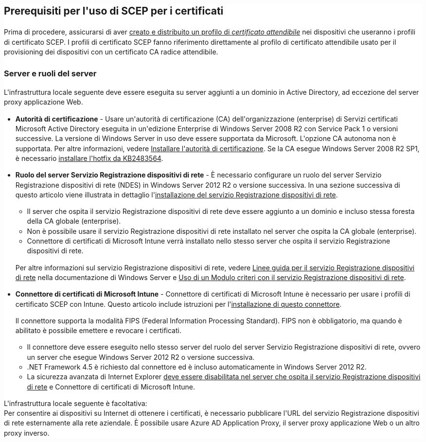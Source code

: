 
## <a name="prerequisites-for-using-scep-for-certificates"></a>Prerequisiti per l'uso di SCEP per i certificati  
Prima di procedere, assicurarsi di aver [creato e distribuito un profilo di *certificato attendibile*](certificates-configure.md#export-the-trusted-root-ca-certificate) nei dispositivi che useranno i profili di certificato SCEP. I profili di certificato SCEP fanno riferimento direttamente al profilo di certificato attendibile usato per il provisioning dei dispositivi con un certificato CA radice attendibile.  

### <a name="servers-and-server-roles"></a>Server e ruoli del server  
L'infrastruttura locale seguente deve essere eseguita su server aggiunti a un dominio in Active Directory, ad eccezione del server proxy applicazione Web.  
- **Autorità di certificazione** - Usare un'autorità di certificazione (CA) dell'organizzazione (enterprise) di Servizi certificati Microsoft Active Directory eseguita in un'edizione Enterprise di Windows Server 2008 R2 con Service Pack 1 o versioni successive. La versione di Windows Server in uso deve essere supportata da Microsoft. L'opzione CA autonoma non è supportata. Per altre informazioni, vedere [Installare l'autorità di certificazione](http://technet.microsoft.com/library/jj125375.aspx). Se la CA esegue Windows Server 2008 R2 SP1, è necessario [installare l'hotfix da KB2483564](http://support.microsoft.com/kb/2483564/).  

- **Ruolo del server Servizio Registrazione dispositivi di rete** - È necessario configurare un ruolo del server Servizio Registrazione dispositivi di rete (NDES) in Windows Server 2012 R2 o versione successiva. In una sezione successiva di questo articolo viene illustrata in dettaglio l'[installazione del servizio Registrazione dispositivi di rete](#set-up-ndes).  

  - Il server che ospita il servizio Registrazione dispositivi di rete deve essere aggiunto a un dominio e incluso stessa foresta della CA globale (enterprise).  
  - Non è possibile usare il servizio Registrazione dispositivi di rete installato nel server che ospita la CA globale (enterprise).  
  - Connettore di certificati di Microsoft Intune verrà installato nello stesso server che ospita il servizio Registrazione dispositivi di rete.  

  Per altre informazioni sul servizio Registrazione dispositivi di rete, vedere [Linee guida per il servizio Registrazione dispositivi di rete](http://technet.microsoft.com/library/hh831498.aspx) nella documentazione di Windows Server e [Uso di un Modulo criteri con il servizio Registrazione dispositivi di rete](https://technet.microsoft.com/library/dn473016.aspx).  

- **Connettore di certificati di Microsoft Intune** - Connettore di certificati di Microsoft Intune è necessario per usare i profili di certificato SCEP con Intune. Questo articolo include istruzioni per l'[installazione di questo connettore](#install-the-intune-certificate-connector).  

  Il connettore supporta la modalità FIPS (Federal Information Processing Standard). FIPS non è obbligatorio, ma quando è abilitato è possibile emettere e revocare i certificati.  
  - Il connettore deve essere eseguito nello stesso server del ruolo del server Servizio Registrazione dispositivi di rete, ovvero un server che esegue Windows Server 2012 R2 o versione successiva.  
  - .NET Framework 4.5 è richiesto dal connettore ed è incluso automaticamente in Windows Server 2012 R2.  
  - La sicurezza avanzata di Internet Explorer [deve essere disabilitata nel server che ospita il servizio Registrazione dispositivi di rete](https://technet.microsoft.com/library/cc775800(v=WS.10).aspx) e Connettore di certificati di Microsoft Intune.  

L'infrastruttura locale seguente è facoltativa:  
  Per consentire ai dispositivi su Internet di ottenere i certificati, è necessario pubblicare l'URL del servizio Registrazione dispositivi di rete esternamente alla rete aziendale. È possibile usare Azure AD Application Proxy, il server proxy applicazione Web o un altro proxy inverso.
  